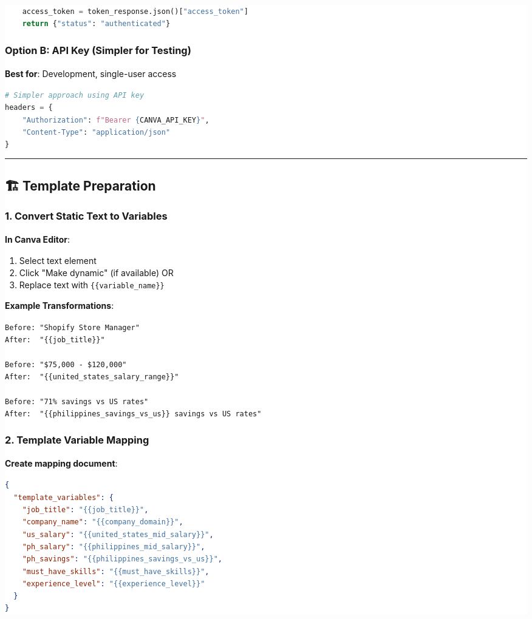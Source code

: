 ```python
    access_token = token_response.json()["access_token"]
    return {"status": "authenticated"}
```

### Option B: API Key (Simpler for Testing)
**Best for**: Development, single-user access

```python
# Simpler approach using API key
headers = {
    "Authorization": f"Bearer {CANVA_API_KEY}",
    "Content-Type": "application/json"
}
```

---

## 🏗️ Template Preparation

### 1. Convert Static Text to Variables
**In Canva Editor**:
1. Select text element
2. Click "Make dynamic" (if available) OR
3. Replace text with `{{variable_name}}`

**Example Transformations**:
```
Before: "Shopify Store Manager"
After:  "{{job_title}}"

Before: "$75,000 - $120,000"
After:  "{{united_states_salary_range}}"

Before: "71% savings vs US rates"
After:  "{{philippines_savings_vs_us}} savings vs US rates"
```

### 2. Template Variable Mapping
**Create mapping document**:
```json
{
  "template_variables": {
    "job_title": "{{job_title}}",
    "company_name": "{{company_domain}}",
    "us_salary": "{{united_states_mid_salary}}",
    "ph_salary": "{{philippines_mid_salary}}",
    "ph_savings": "{{philippines_savings_vs_us}}",
    "must_have_skills": "{{must_have_skills}}",
    "experience_level": "{{experience_level}}"
  }
}
```
